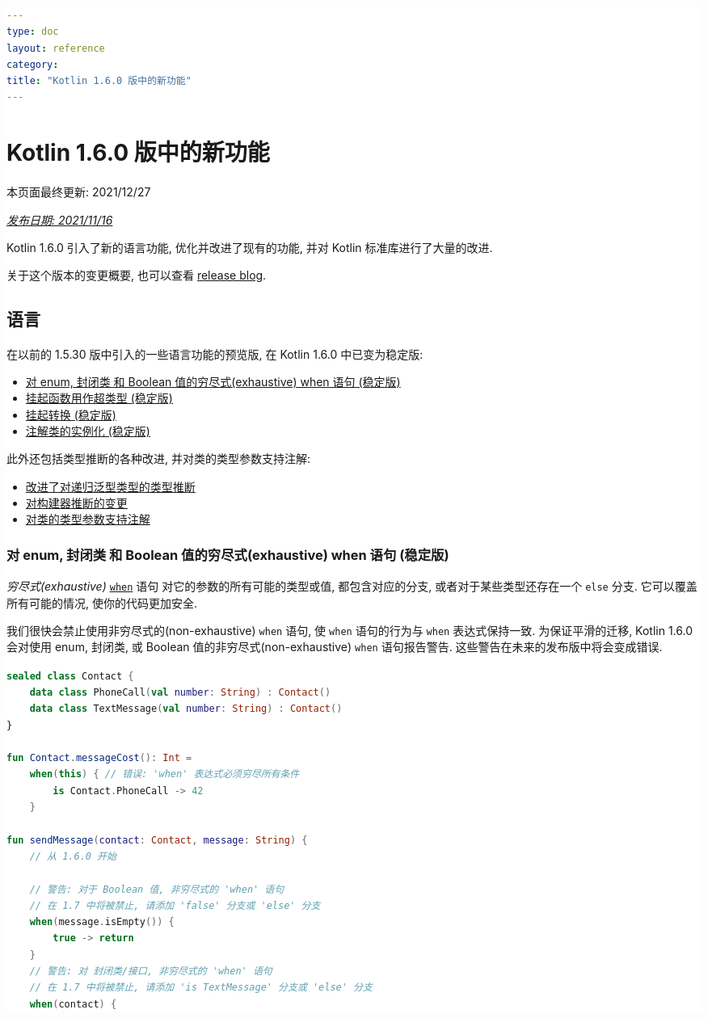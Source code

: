 ```yaml
---
type: doc
layout: reference
category:
title: "Kotlin 1.6.0 版中的新功能"
---
```


# Kotlin 1.6.0 版中的新功能

本页面最终更新: 2021/12/27

_[发布日期: 2021/11/16](releases.html#release-details)_

Kotlin 1.6.0 引入了新的语言功能, 优化并改进了现有的功能, 并对 Kotlin 标准库进行了大量的改进.

关于这个版本的变更概要, 也可以查看 [release blog](https://blog.jetbrains.com/kotlin/2021/11/kotlin-1-6-0-is-released/).

## 语言

在以前的 1.5.30 版中引入的一些语言功能的预览版, 在 Kotlin 1.6.0 中已变为稳定版:
* [对 enum, 封闭类 和 Boolean 值的穷尽式(exhaustive) when 语句 (稳定版)](#stable-exhaustive-when-statements-for-enum-sealed-and-boolean-subjects)
* [挂起函数用作超类型 (稳定版)](#stable-suspending-functions-as-supertypes)
* [挂起转换 (稳定版)](#stable-suspend-conversions)
* [注解类的实例化 (稳定版)](#stable-instantiation-of-annotation-classes)

此外还包括类型推断的各种改进, 并对类的类型参数支持注解:
* [改进了对递归泛型类型的类型推断](#improved-type-inference-for-recursive-generic-types)
* [对构建器推断的变更](#changes-to-builder-inference)
* [对类的类型参数支持注解](#support-for-annotations-on-class-type-parameters)

### 对 enum, 封闭类 和 Boolean 值的穷尽式(exhaustive) when 语句 (稳定版)

_穷尽式(exhaustive)_ [`when`](control-flow.html#when-expression) 语句
对它的参数的所有可能的类型或值, 都包含对应的分支, 或者对于某些类型还存在一个 `else` 分支.
它可以覆盖所有可能的情况, 使你的代码更加安全.

我们很快会禁止使用非穷尽式的(non-exhaustive) `when` 语句, 使 `when` 语句的行为与 `when` 表达式保持一致.
为保证平滑的迁移, Kotlin 1.6.0 会对使用 enum, 封闭类, 或 Boolean 值的非穷尽式(non-exhaustive) `when` 语句报告警告.
这些警告在未来的发布版中将会变成错误.

```kotlin
sealed class Contact {
    data class PhoneCall(val number: String) : Contact()
    data class TextMessage(val number: String) : Contact()
}

fun Contact.messageCost(): Int =
    when(this) { // 错误: 'when' 表达式必须穷尽所有条件
        is Contact.PhoneCall -> 42
    }

fun sendMessage(contact: Contact, message: String) {
    // 从 1.6.0 开始

    // 警告: 对于 Boolean 值, 非穷尽式的 'when' 语句
    // 在 1.7 中将被禁止, 请添加 'false' 分支或 'else' 分支
    when(message.isEmpty()) {
        true -> return
    }
    // 警告: 对 封闭类/接口, 非穷尽式的 'when' 语句
    // 在 1.7 中将被禁止, 请添加 'is TextMessage' 分支或 'else' 分支
    when(contact) {
```